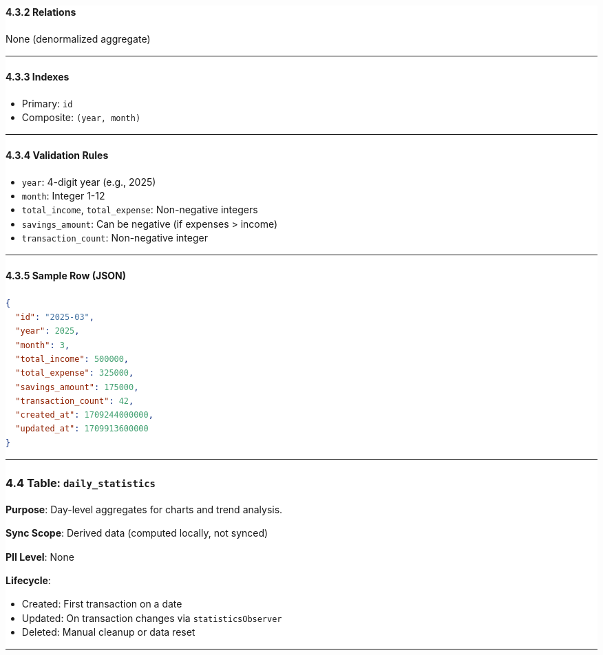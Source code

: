
#### 4.3.2 Relations

None (denormalized aggregate)

---

#### 4.3.3 Indexes

- Primary: `id`
- Composite: `(year, month)`

---

#### 4.3.4 Validation Rules

- `year`: 4-digit year (e.g., 2025)
- `month`: Integer 1-12
- `total_income`, `total_expense`: Non-negative integers
- `savings_amount`: Can be negative (if expenses > income)
- `transaction_count`: Non-negative integer

---

#### 4.3.5 Sample Row (JSON)

```json
{
  "id": "2025-03",
  "year": 2025,
  "month": 3,
  "total_income": 500000,
  "total_expense": 325000,
  "savings_amount": 175000,
  "transaction_count": 42,
  "created_at": 1709244000000,
  "updated_at": 1709913600000
}
```

---

### 4.4 Table: `daily_statistics`

**Purpose**: Day-level aggregates for charts and trend analysis.

**Sync Scope**: Derived data (computed locally, not synced)

**PII Level**: None

**Lifecycle**:
- Created: First transaction on a date
- Updated: On transaction changes via `statisticsObserver`
- Deleted: Manual cleanup or data reset

---
